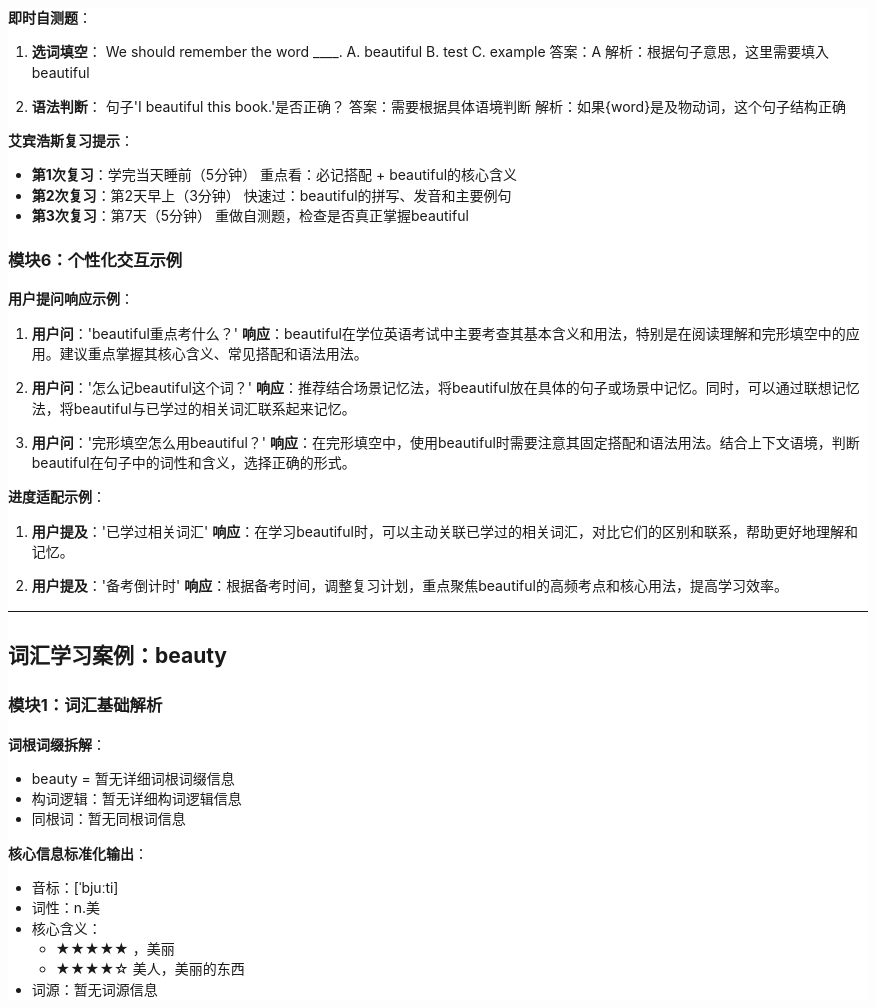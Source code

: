 **即时自测题**：

1. **选词填空**：
   We should remember the word ____.
   A. beautiful  B. test  C. example
   答案：A
   解析：根据句子意思，这里需要填入beautiful

2. **语法判断**：
   句子'I beautiful this book.'是否正确？
   答案：需要根据具体语境判断
   解析：如果{word}是及物动词，这个句子结构正确

**艾宾浩斯复习提示**：
- **第1次复习**：学完当天睡前（5分钟）
  重点看：必记搭配 + beautiful的核心含义
- **第2次复习**：第2天早上（3分钟）
  快速过：beautiful的拼写、发音和主要例句
- **第3次复习**：第7天（5分钟）
  重做自测题，检查是否真正掌握beautiful

### 模块6：个性化交互示例

**用户提问响应示例**：

1. **用户问**：'beautiful重点考什么？'
   **响应**：beautiful在学位英语考试中主要考查其基本含义和用法，特别是在阅读理解和完形填空中的应用。建议重点掌握其核心含义、常见搭配和语法用法。

2. **用户问**：'怎么记beautiful这个词？'
   **响应**：推荐结合场景记忆法，将beautiful放在具体的句子或场景中记忆。同时，可以通过联想记忆法，将beautiful与已学过的相关词汇联系起来记忆。

3. **用户问**：'完形填空怎么用beautiful？'
   **响应**：在完形填空中，使用beautiful时需要注意其固定搭配和语法用法。结合上下文语境，判断beautiful在句子中的词性和含义，选择正确的形式。

**进度适配示例**：

1. **用户提及**：'已学过相关词汇'
   **响应**：在学习beautiful时，可以主动关联已学过的相关词汇，对比它们的区别和联系，帮助更好地理解和记忆。

2. **用户提及**：'备考倒计时'
   **响应**：根据备考时间，调整复习计划，重点聚焦beautiful的高频考点和核心用法，提高学习效率。


---

## 词汇学习案例：beauty

### 模块1：词汇基础解析

**词根词缀拆解**：
- beauty = 暂无详细词根词缀信息
- 构词逻辑：暂无详细构词逻辑信息
- 同根词：暂无同根词信息

**核心信息标准化输出**：
- 音标：[ˈbjuːti]
- 词性：n.美
- 核心含义：
  - ★★★★★ ，美丽
  - ★★★★☆ 美人，美丽的东西
- 词源：暂无词源信息
